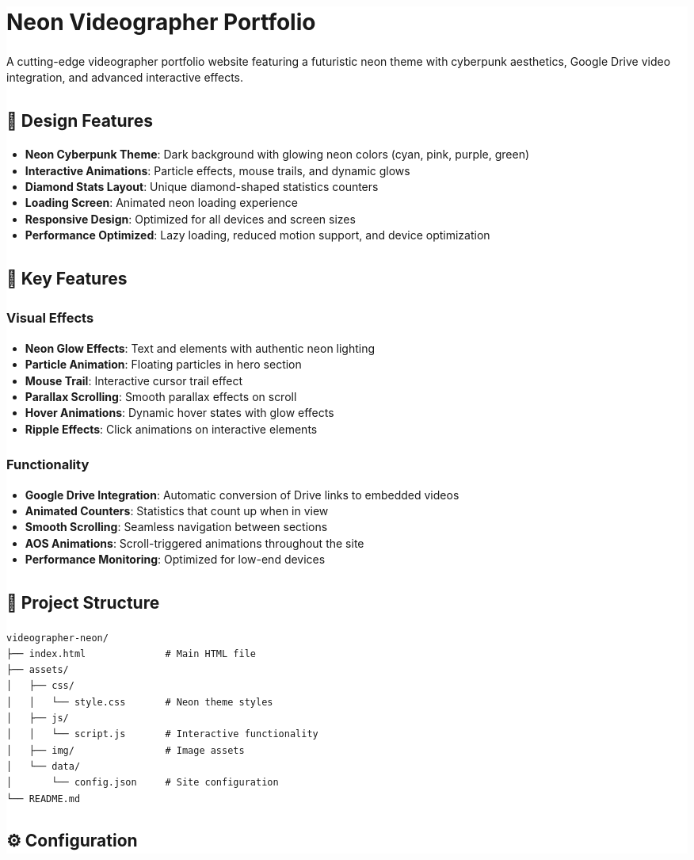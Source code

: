 # Neon Videographer Portfolio

A cutting-edge videographer portfolio website featuring a futuristic neon theme with cyberpunk aesthetics, Google Drive video integration, and advanced interactive effects.

## 🎨 Design Features

- **Neon Cyberpunk Theme**: Dark background with glowing neon colors (cyan, pink, purple, green)
- **Interactive Animations**: Particle effects, mouse trails, and dynamic glows
- **Diamond Stats Layout**: Unique diamond-shaped statistics counters
- **Loading Screen**: Animated neon loading experience
- **Responsive Design**: Optimized for all devices and screen sizes
- **Performance Optimized**: Lazy loading, reduced motion support, and device optimization

## 🚀 Key Features

### Visual Effects
- **Neon Glow Effects**: Text and elements with authentic neon lighting
- **Particle Animation**: Floating particles in hero section
- **Mouse Trail**: Interactive cursor trail effect
- **Parallax Scrolling**: Smooth parallax effects on scroll
- **Hover Animations**: Dynamic hover states with glow effects
- **Ripple Effects**: Click animations on interactive elements

### Functionality
- **Google Drive Integration**: Automatic conversion of Drive links to embedded videos
- **Animated Counters**: Statistics that count up when in view
- **Smooth Scrolling**: Seamless navigation between sections
- **AOS Animations**: Scroll-triggered animations throughout the site
- **Performance Monitoring**: Optimized for low-end devices

## 📁 Project Structure

```
videographer-neon/
├── index.html              # Main HTML file
├── assets/
│   ├── css/
│   │   └── style.css       # Neon theme styles
│   ├── js/
│   │   └── script.js       # Interactive functionality
│   ├── img/                # Image assets
│   └── data/
│       └── config.json     # Site configuration
└── README.md
```

## ⚙️ Configuration
